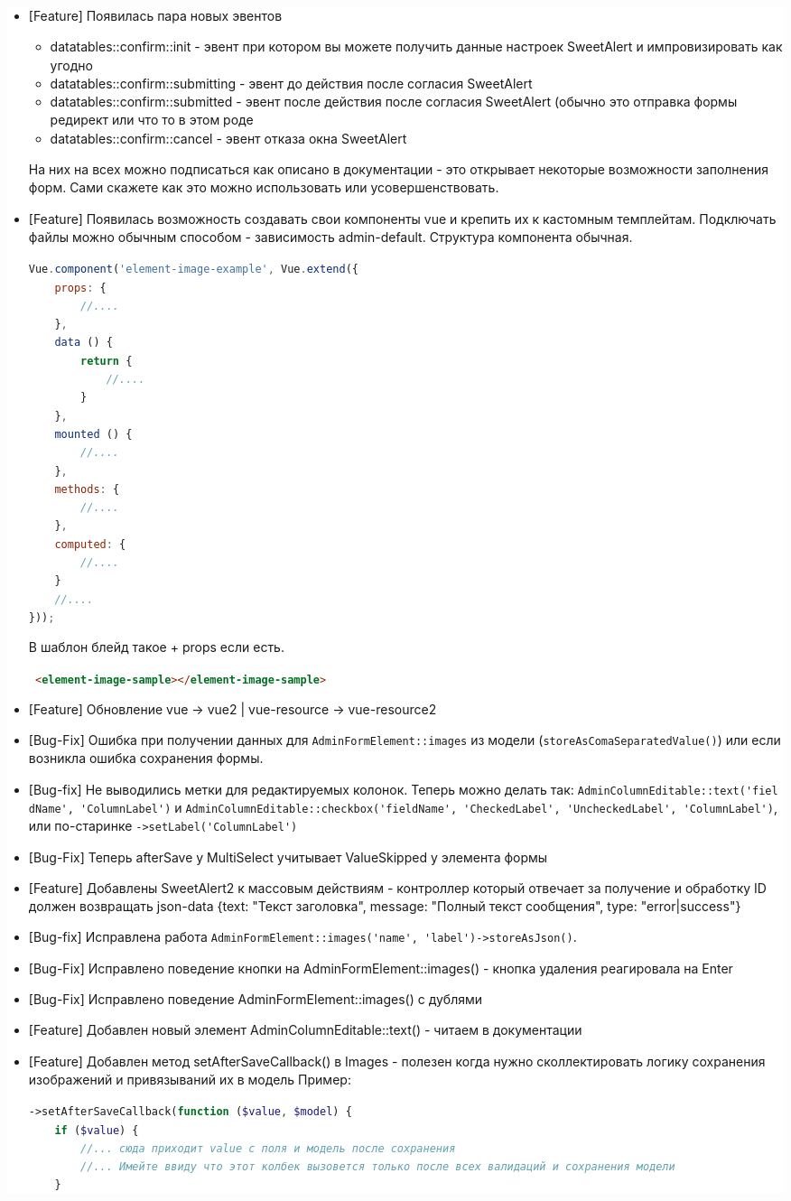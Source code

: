  * [Feature] Появилась пара новых эвентов
    * datatables::confirm::init - эвент при котором вы можете получить данные настроек SweetAlert и импровизировать как угодно
    * datatables::confirm::submitting - эвент до действия после согласия SweetAlert
    * datatables::confirm::submitted  - эвент после действия после согласия SweetAlert (обычно это отправка формы редирект или что то в этом роде
    * datatables::confirm::cancel - эвент отказа окна SweetAlert
    
    На них на всех можно подписаться как описано в документации - это открывает некоторые возможности заполнения форм.
    Сами скажете как это можно использовать или усовершенствовать.
 * [Feature] Появилась возможность создавать свои компоненты vue и крепить их к кастомным темплейтам. Подключать файлы можно обычным способом - зависимость admin-default. Структура компонента обычная.
        
   ```javascript
   Vue.component('element-image-example', Vue.extend({
       props: {
           //....
       },
       data () {
           return {
               //....
           }
       },
       mounted () {
           //....
       },
       methods: {
           //....
       },
       computed: {
           //....
       }
       //....
   }));
   ```
   
   В шаблон блейд такое + props если есть.
   ```html
    <element-image-sample></element-image-sample>
   ```
 * [Feature] Обновление vue -> vue2 | vue-resource -> vue-resource2
 * [Bug-Fix] Ошибка при получении данных для `AdminFormElement::images` из модели (`storeAsComaSeparatedValue()`) или если возникла ошибка сохранения формы.
 * [Bug-fix] Не выводились метки для редактируемых колонок. Теперь можно делать так: `AdminColumnEditable::text('fieldName', 'ColumnLabel')` и `AdminColumnEditable::checkbox('fieldName', 'CheckedLabel', 'UncheckedLabel', 'ColumnLabel')`, или по-старинке `->setLabel('ColumnLabel')`
 * [Bug-Fix] Теперь afterSave у MultiSelect учитывает ValueSkipped у элемента формы
 * [Feature] Добавлены SweetAlert2 к массовым действиям - контроллер который отвечает за получение и обработку ID должен возвращать json-data
   {text: "Текст заголовка", message: "Полный текст сообщения", type: "error|success"}
 * [Bug-fix] Исправлена работа `AdminFormElement::images('name', 'label')->storeAsJson()`.
 * [Bug-Fix] Исправлено поведение кнопки на AdminFormElement::images() - кнопка удаления реагировала на Enter
 * [Bug-Fix] Исправлено поведение AdminFormElement::images() с дублями
 * [Feature] Добавлен новый элемент AdminColumnEditable::text() - читаем в документации
 * [Feature] Добавлен метод setAfterSaveCallback() в Images - полезен когда нужно сколлектировать логику сохранения изображений и привязываний их в модель
   Пример:
   ```php
   ->setAfterSaveCallback(function ($value, $model) {
       if ($value) {
           //... сюда приходит value с поля и модель после сохранения
           //... Имейте ввиду что этот колбек вызовется только после всех валидаций и сохранения модели
       }
   ```